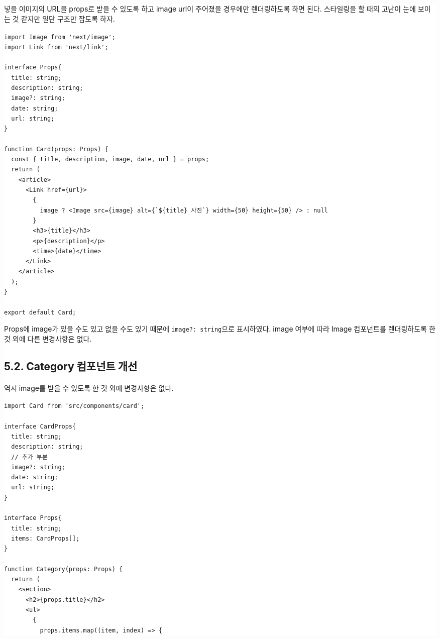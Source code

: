 넣을 이미지의 URL을 props로 받을 수 있도록 하고 image url이 주어졌을 경우에만 렌더링하도록 하면 된다. 스타일링을 할 때의 고난이 눈에 보이는 것 같지만 일단 구조만 잡도록 하자.

```tsx
import Image from 'next/image';
import Link from 'next/link';

interface Props{
  title: string;
  description: string;
  image?: string;
  date: string;
  url: string;
}

function Card(props: Props) {
  const { title, description, image, date, url } = props;
  return (
    <article>
      <Link href={url}>
        {
          image ? <Image src={image} alt={`${title} 사진`} width={50} height={50} /> : null
        }
        <h3>{title}</h3>
        <p>{description}</p>
        <time>{date}</time>
      </Link>
    </article>
  );
}

export default Card;
```

Props에 image가 있을 수도 있고 없을 수도 있기 때문에 `image?: string`으로 표시하였다. image 여부에 따라 Image 컴포넌트를 렌더링하도록 한 것 외에 다른 변경사항은 없다.

## 5.2. Category 컴포넌트 개선

역시 image를 받을 수 있도록 한 것 외에 변경사항은 없다.

```tsx
import Card from 'src/components/card';

interface CardProps{
  title: string;
  description: string;
  // 추가 부분
  image?: string;
  date: string;
  url: string;
}

interface Props{
  title: string;
  items: CardProps[];
}

function Category(props: Props) {
  return (
    <section>
      <h2>{props.title}</h2>
      <ul>
        {
          props.items.map((item, index) => {
```